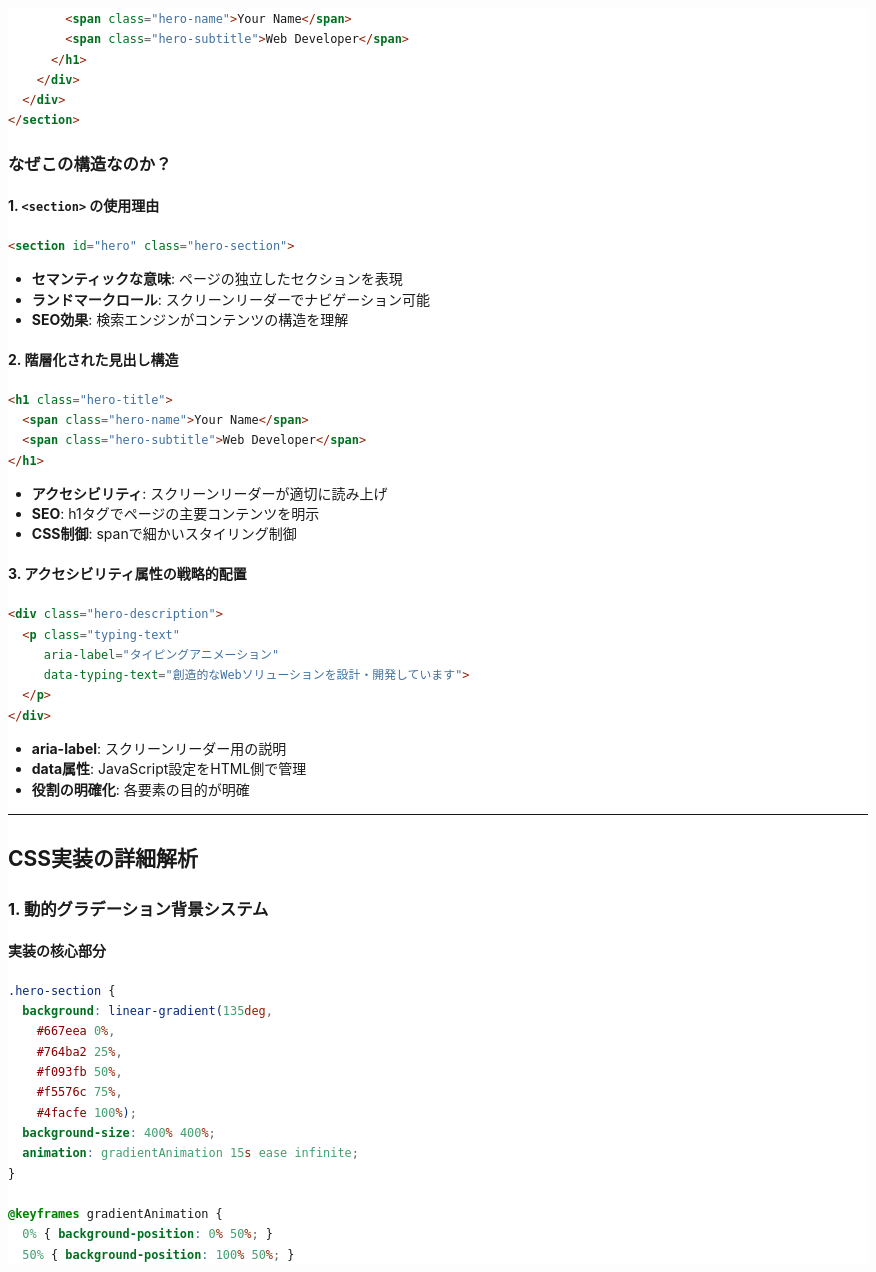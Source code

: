 ```html
        <span class="hero-name">Your Name</span>
        <span class="hero-subtitle">Web Developer</span>
      </h1>
    </div>
  </div>
</section>
```

### なぜこの構造なのか？

#### 1. `<section>` の使用理由
```html
<section id="hero" class="hero-section">
```
- **セマンティックな意味**: ページの独立したセクションを表現
- **ランドマークロール**: スクリーンリーダーでナビゲーション可能
- **SEO効果**: 検索エンジンがコンテンツの構造を理解

#### 2. 階層化された見出し構造
```html
<h1 class="hero-title">
  <span class="hero-name">Your Name</span>
  <span class="hero-subtitle">Web Developer</span>
</h1>
```
- **アクセシビリティ**: スクリーンリーダーが適切に読み上げ
- **SEO**: h1タグでページの主要コンテンツを明示
- **CSS制御**: spanで細かいスタイリング制御

#### 3. アクセシビリティ属性の戦略的配置
```html
<div class="hero-description">
  <p class="typing-text" 
     aria-label="タイピングアニメーション"
     data-typing-text="創造的なWebソリューションを設計・開発しています">
  </p>
</div>
```
- **aria-label**: スクリーンリーダー用の説明
- **data属性**: JavaScript設定をHTML側で管理
- **役割の明確化**: 各要素の目的が明確

---

## CSS実装の詳細解析

### 1. 動的グラデーション背景システム

#### 実装の核心部分
```css
.hero-section {
  background: linear-gradient(135deg, 
    #667eea 0%, 
    #764ba2 25%, 
    #f093fb 50%, 
    #f5576c 75%, 
    #4facfe 100%);
  background-size: 400% 400%;
  animation: gradientAnimation 15s ease infinite;
}

@keyframes gradientAnimation {
  0% { background-position: 0% 50%; }
  50% { background-position: 100% 50%; }
```